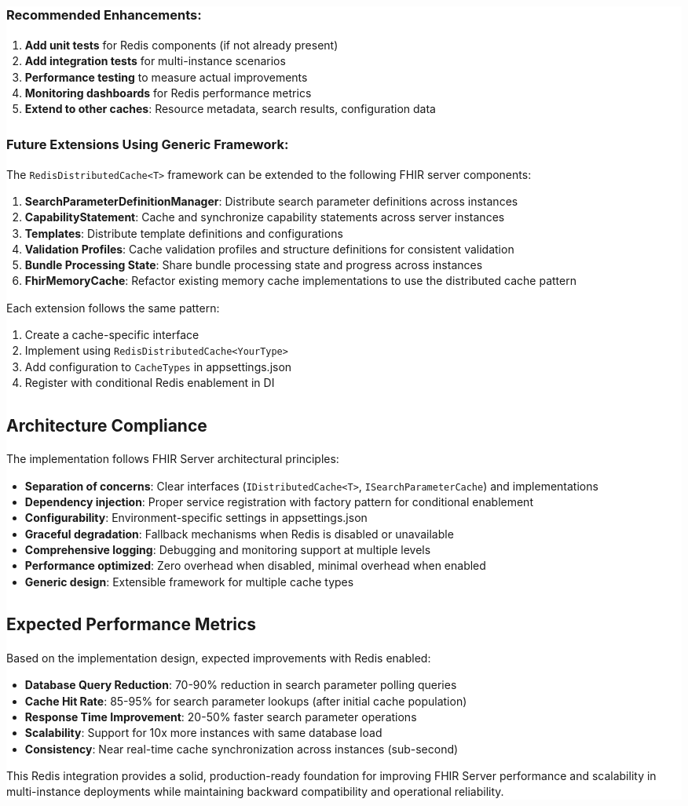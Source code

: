 ### Recommended Enhancements:
1. **Add unit tests** for Redis components (if not already present)
2. **Add integration tests** for multi-instance scenarios
3. **Performance testing** to measure actual improvements
4. **Monitoring dashboards** for Redis performance metrics
5. **Extend to other caches**: Resource metadata, search results, configuration data

### Future Extensions Using Generic Framework:
The `RedisDistributedCache<T>` framework can be extended to the following FHIR server components:
1. **SearchParameterDefinitionManager**: Distribute search parameter definitions across instances
2. **CapabilityStatement**: Cache and synchronize capability statements across server instances
3. **Templates**: Distribute template definitions and configurations
4. **Validation Profiles**: Cache validation profiles and structure definitions for consistent validation
5. **Bundle Processing State**: Share bundle processing state and progress across instances
6. **FhirMemoryCache**: Refactor existing memory cache implementations to use the distributed cache pattern

Each extension follows the same pattern:
1. Create a cache-specific interface
2. Implement using `RedisDistributedCache<YourType>`
3. Add configuration to `CacheTypes` in appsettings.json
4. Register with conditional Redis enablement in DI

## Architecture Compliance

The implementation follows FHIR Server architectural principles:
- **Separation of concerns**: Clear interfaces (`IDistributedCache<T>`, `ISearchParameterCache`) and implementations
- **Dependency injection**: Proper service registration with factory pattern for conditional enablement
- **Configurability**: Environment-specific settings in appsettings.json
- **Graceful degradation**: Fallback mechanisms when Redis is disabled or unavailable
- **Comprehensive logging**: Debugging and monitoring support at multiple levels
- **Performance optimized**: Zero overhead when disabled, minimal overhead when enabled
- **Generic design**: Extensible framework for multiple cache types

## Expected Performance Metrics

Based on the implementation design, expected improvements with Redis enabled:

- **Database Query Reduction**: 70-90% reduction in search parameter polling queries
- **Cache Hit Rate**: 85-95% for search parameter lookups (after initial cache population)
- **Response Time Improvement**: 20-50% faster search parameter operations
- **Scalability**: Support for 10x more instances with same database load
- **Consistency**: Near real-time cache synchronization across instances (sub-second)

This Redis integration provides a solid, production-ready foundation for improving FHIR Server performance and scalability in multi-instance deployments while maintaining backward compatibility and operational reliability.
